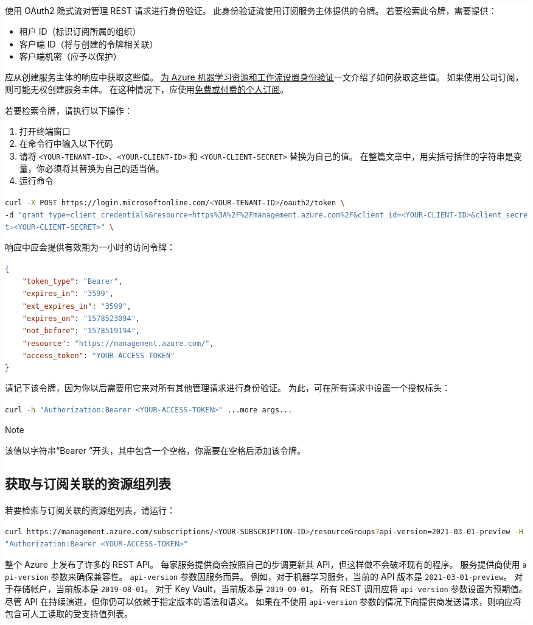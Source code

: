 使用 OAuth2 隐式流对管理 REST 请求进行身份验证。 此身份验证流使用订阅服务主体提供的令牌。 若要检索此令牌，需要提供：

- 租户 ID（标识订阅所属的组织）
- 客户端 ID（将与创建的令牌相关联）
- 客户端机密（应予以保护）

应从创建服务主体的响应中获取这些值。 [为 Azure 机器学习资源和工作流设置身份验证](./how-to-setup-authentication.md#service-principal-authentication)一文介绍了如何获取这些值。 如果使用公司订阅，则可能无权创建服务主体。 在这种情况下，应使用[免费或付费的个人订阅](https://azure.microsoft.com/free/)。

若要检索令牌，请执行以下操作：

1. 打开终端窗口
1. 在命令行中输入以下代码
1. 请将 `<YOUR-TENANT-ID>`、`<YOUR-CLIENT-ID>` 和 `<YOUR-CLIENT-SECRET>` 替换为自己的值。 在整篇文章中，用尖括号括住的字符串是变量，你必须将其替换为自己的适当值。
1. 运行命令

```bash
curl -X POST https://login.microsoftonline.com/<YOUR-TENANT-ID>/oauth2/token \
-d "grant_type=client_credentials&resource=https%3A%2F%2Fmanagement.azure.com%2F&client_id=<YOUR-CLIENT-ID>&client_secret=<YOUR-CLIENT-SECRET>" \
```

响应中应会提供有效期为一小时的访问令牌：

```json
{
    "token_type": "Bearer",
    "expires_in": "3599",
    "ext_expires_in": "3599",
    "expires_on": "1578523094",
    "not_before": "1578519194",
    "resource": "https://management.azure.com/",
    "access_token": "YOUR-ACCESS-TOKEN"
}
```

请记下该令牌，因为你以后需要用它来对所有其他管理请求进行身份验证。 为此，可在所有请求中设置一个授权标头：

```bash
curl -h "Authorization:Bearer <YOUR-ACCESS-TOKEN>" ...more args...
```

> [!NOTE]
> 该值以字符串“Bearer ”开头，其中包含一个空格，你需要在空格后添加该令牌。

## <a name="get-a-list-of-resource-groups-associated-with-your-subscription"></a>获取与订阅关联的资源组列表

若要检索与订阅关联的资源组列表，请运行：

```bash
curl https://management.azure.com/subscriptions/<YOUR-SUBSCRIPTION-ID>/resourceGroups?api-version=2021-03-01-preview -H "Authorization:Bearer <YOUR-ACCESS-TOKEN>"
```

整个 Azure 上发布了许多的 REST API。 每家服务提供商会按照自己的步调更新其 API，但这样做不会破坏现有的程序。 服务提供商使用 `api-version` 参数来确保兼容性。 `api-version` 参数因服务而异。 例如，对于机器学习服务，当前的 API 版本是 `2021-03-01-preview`。 对于存储帐户，当前版本是 `2019-08-01`。 对于 Key Vault，当前版本是 `2019-09-01`。 所有 REST 调用应将 `api-version` 参数设置为预期值。 尽管 API 在持续演进，但你仍可以依赖于指定版本的语法和语义。 如果在不使用 `api-version` 参数的情况下向提供商发送请求，则响应将包含可人工读取的受支持值列表。 
